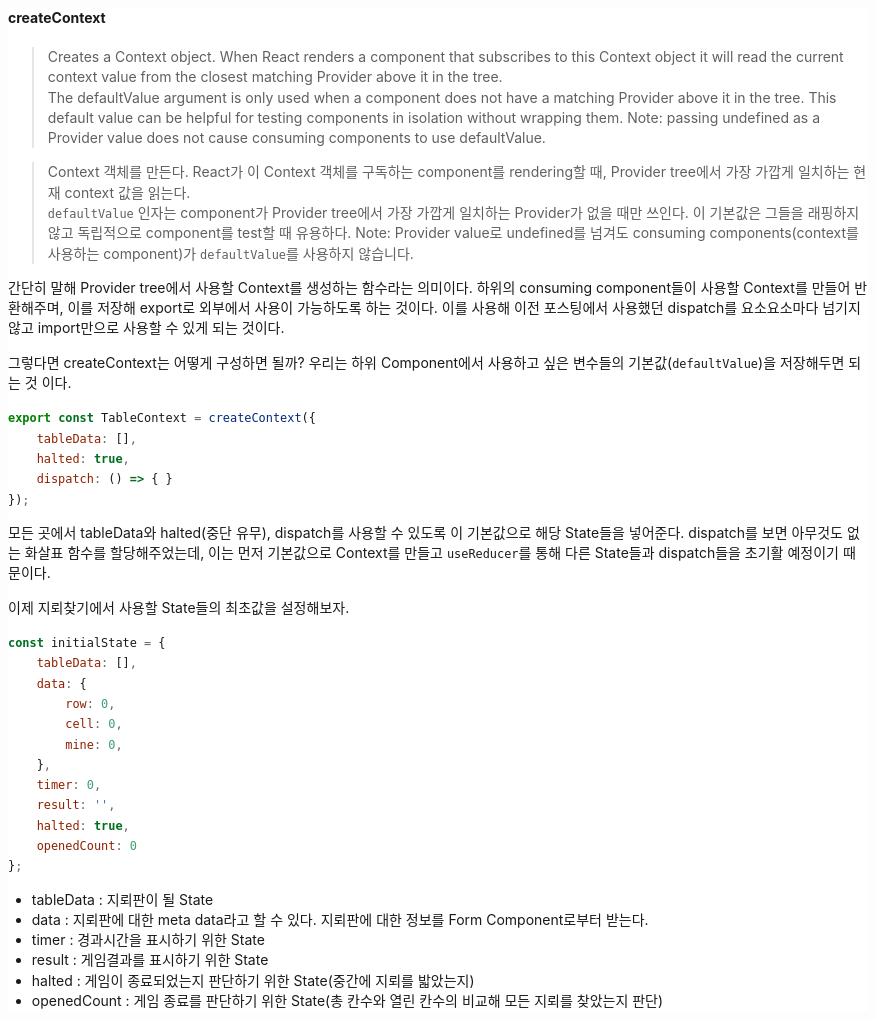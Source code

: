 #### createContext

>Creates a Context object. When React renders a component that subscribes to this Context object it will read the current context value from the closest matching Provider above it in the tree.  
> The defaultValue argument is only used when a component does not have a matching Provider above it in the tree. This default value can be helpful for testing components in isolation without wrapping them. Note: passing undefined as a Provider value does not cause consuming components to use defaultValue.

> Context 객체를 만든다. React가 이 Context 객체를 구독하는 component를 rendering할 때, Provider tree에서 가장 가깝게 일치하는 현재 context 값을 읽는다.  
> `defaultValue` 인자는 component가 Provider tree에서 가장 가깝게 일치하는 Provider가 없을 때만 쓰인다. 이 기본값은 그들을 래핑하지 않고 독립적으로 component를 test할 때 유용하다. Note: Provider value로 undefined를 넘겨도 consuming components(context를 사용하는 component)가 `defaultValue`를 사용하지 않습니다.

간단히 말해 Provider tree에서 사용할 Context를 생성하는 함수라는 의미이다. 하위의 consuming component들이 사용할 Context를 만들어 반환해주며, 이를 저장해 export로 외부에서 사용이 가능하도록 하는 것이다. 이를 사용해 이전 포스팅에서 사용했던 dispatch를 요소요소마다 넘기지 않고 import만으로 사용할 수 있게 되는 것이다.

그렇다면 createContext는 어떻게 구성하면 될까? 우리는 하위 Component에서 사용하고 싶은 변수들의 기본값(`defaultValue`)을 저장해두면 되는 것 이다. 

```js
export const TableContext = createContext({
    tableData: [],
    halted: true,
    dispatch: () => { }
});
```

모든 곳에서 tableData와 halted(중단 유무), dispatch를 사용할 수 있도록 이 기본값으로 해당 State들을 넣어준다. dispatch를 보면 아무것도 없는 화살표 함수를 할당해주었는데, 이는 먼저 기본값으로 Context를 만들고 `useReducer`를 통해 다른 State들과 dispatch들을 초기활 예정이기 때문이다.

이제 지뢰찾기에서 사용할 State들의 최초값을 설정해보자.

```js
const initialState = {
    tableData: [],
    data: {
        row: 0,
        cell: 0,
        mine: 0,
    },
    timer: 0,
    result: '',
    halted: true,
    openedCount: 0
};
```

* tableData : 지뢰판이 될 State
* data : 지뢰판에 대한 meta data라고 할 수 있다. 지뢰판에 대한 정보를 Form Component로부터 받는다.
* timer : 경과시간을 표시하기 위한 State
* result : 게임결과를 표시하기 위한 State
* halted : 게임이 종료되었는지 판단하기 위한 State(중간에 지뢰를 밟았는지)
* openedCount : 게임 종료를 판단하기 위한 State(총 칸수와 열린 칸수의 비교해 모든 지뢰를 찾았는지 판단)
